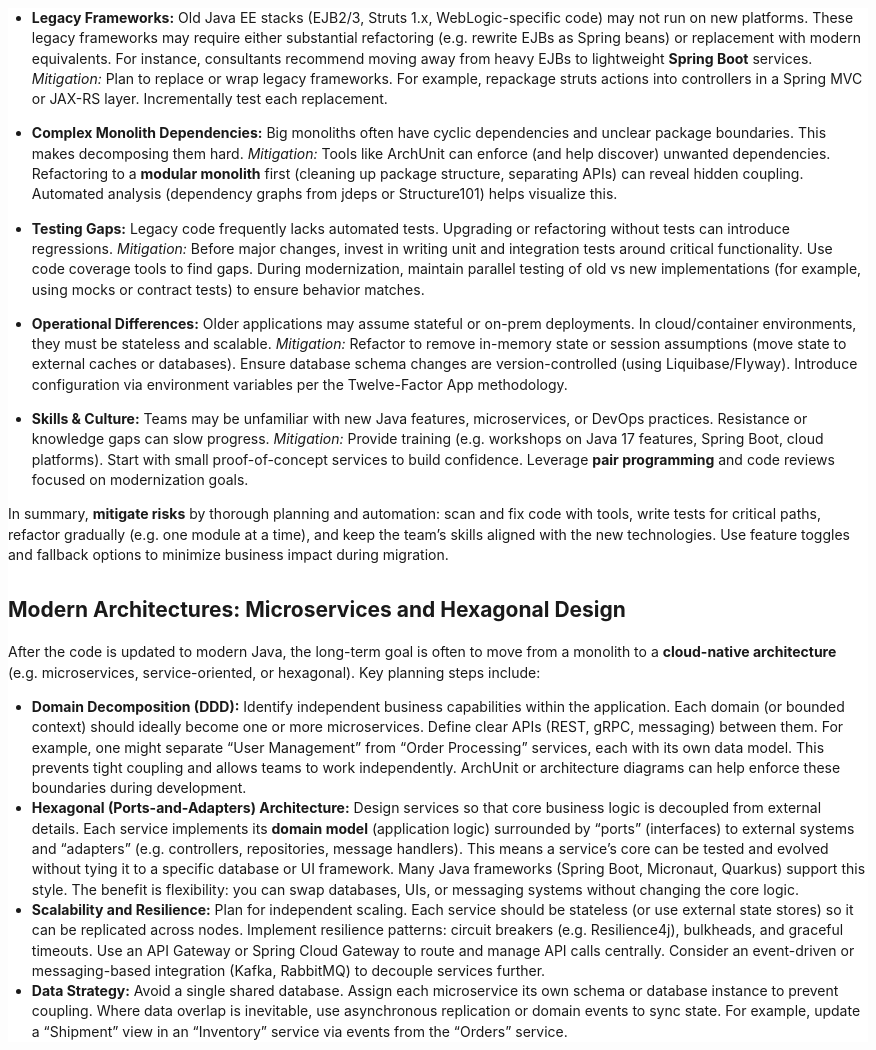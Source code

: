 * **Legacy Frameworks:** Old Java EE stacks (EJB2/3, Struts 1.x, WebLogic-specific code) may not run on new platforms. These legacy frameworks may require either substantial refactoring (e.g. rewrite EJBs as Spring beans) or replacement with modern equivalents. For instance, consultants recommend moving away from heavy EJBs to lightweight **Spring Boot** services. *Mitigation:* Plan to replace or wrap legacy frameworks. For example, repackage struts actions into controllers in a Spring MVC or JAX-RS layer. Incrementally test each replacement.

* **Complex Monolith Dependencies:** Big monoliths often have cyclic dependencies and unclear package boundaries. This makes decomposing them hard. *Mitigation:* Tools like ArchUnit can enforce (and help discover) unwanted dependencies. Refactoring to a **modular monolith** first (cleaning up package structure, separating APIs) can reveal hidden coupling. Automated analysis (dependency graphs from jdeps or Structure101) helps visualize this.

* **Testing Gaps:** Legacy code frequently lacks automated tests. Upgrading or refactoring without tests can introduce regressions. *Mitigation:* Before major changes, invest in writing unit and integration tests around critical functionality. Use code coverage tools to find gaps. During modernization, maintain parallel testing of old vs new implementations (for example, using mocks or contract tests) to ensure behavior matches.

* **Operational Differences:** Older applications may assume stateful or on-prem deployments. In cloud/container environments, they must be stateless and scalable. *Mitigation:* Refactor to remove in-memory state or session assumptions (move state to external caches or databases). Ensure database schema changes are version-controlled (using Liquibase/Flyway). Introduce configuration via environment variables per the Twelve-Factor App methodology.

* **Skills & Culture:** Teams may be unfamiliar with new Java features, microservices, or DevOps practices. Resistance or knowledge gaps can slow progress. *Mitigation:* Provide training (e.g. workshops on Java 17 features, Spring Boot, cloud platforms). Start with small proof-of-concept services to build confidence. Leverage **pair programming** and code reviews focused on modernization goals.

In summary, **mitigate risks** by thorough planning and automation: scan and fix code with tools, write tests for critical paths, refactor gradually (e.g. one module at a time), and keep the team’s skills aligned with the new technologies. Use feature toggles and fallback options to minimize business impact during migration.

## Modern Architectures: Microservices and Hexagonal Design

After the code is updated to modern Java, the long-term goal is often to move from a monolith to a **cloud-native architecture** (e.g. microservices, service-oriented, or hexagonal). Key planning steps include:

* **Domain Decomposition (DDD):** Identify independent business capabilities within the application. Each domain (or bounded context) should ideally become one or more microservices. Define clear APIs (REST, gRPC, messaging) between them. For example, one might separate “User Management” from “Order Processing” services, each with its own data model. This prevents tight coupling and allows teams to work independently. ArchUnit or architecture diagrams can help enforce these boundaries during development.
* **Hexagonal (Ports-and-Adapters) Architecture:** Design services so that core business logic is decoupled from external details. Each service implements its **domain model** (application logic) surrounded by “ports” (interfaces) to external systems and “adapters” (e.g. controllers, repositories, message handlers). This means a service’s core can be tested and evolved without tying it to a specific database or UI framework. Many Java frameworks (Spring Boot, Micronaut, Quarkus) support this style. The benefit is flexibility: you can swap databases, UIs, or messaging systems without changing the core logic.
* **Scalability and Resilience:** Plan for independent scaling. Each service should be stateless (or use external state stores) so it can be replicated across nodes. Implement resilience patterns: circuit breakers (e.g. Resilience4j), bulkheads, and graceful timeouts. Use an API Gateway or Spring Cloud Gateway to route and manage API calls centrally. Consider an event-driven or messaging-based integration (Kafka, RabbitMQ) to decouple services further.
* **Data Strategy:** Avoid a single shared database. Assign each microservice its own schema or database instance to prevent coupling. Where data overlap is inevitable, use asynchronous replication or domain events to sync state. For example, update a “Shipment” view in an “Inventory” service via events from the “Orders” service.